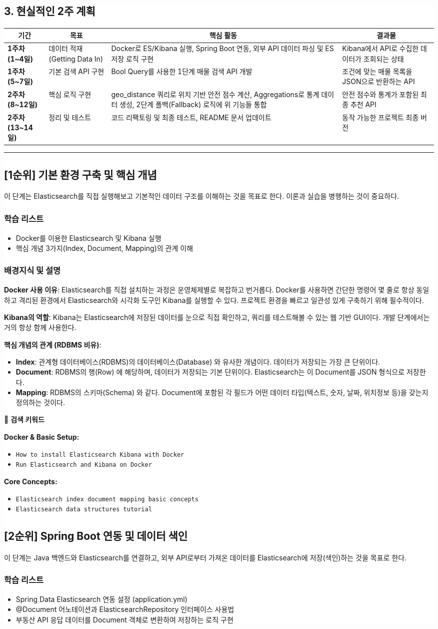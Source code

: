## 3. 현실적인 2주 계획

| 기간 | 목표 | 핵심 활동 | 결과물 |
|------|------|-----------|--------|
| **1주차 (1~4일)** | 데이터 적재 (Getting Data In) | Docker로 ES/Kibana 실행, Spring Boot 연동, 외부 API 데이터 파싱 및 ES 저장 로직 구현 | Kibana에서 API로 수집한 데이터가 조회되는 상태 |
| **1주차 (5~7일)** | 기본 검색 API 구현 | Bool Query를 사용한 1단계 매물 검색 API 개발 | 조건에 맞는 매물 목록을 JSON으로 반환하는 API |
| **2주차 (8~12일)** | 핵심 로직 구현 | geo_distance 쿼리로 위치 기반 안전 점수 계산, Aggregations로 통계 데이터 생성, 2단계 폴백(Fallback) 로직에 위 기능들 통합 | 안전 점수와 통계가 포함된 최종 추천 API |
| **2주차 (13~14일)** | 정리 및 테스트 | 코드 리팩토링 및 최종 테스트, README 문서 업데이트 | 동작 가능한 프로젝트 최종 버전 |

---

## [1순위] 기본 환경 구축 및 핵심 개념
이 단계는 Elasticsearch를 직접 실행해보고 기본적인 데이터 구조를 이해하는 것을 목표로 한다. 이론과 실습을 병행하는 것이 중요하다.

### 학습 리스트
- Docker를 이용한 Elasticsearch 및 Kibana 실행
- 핵심 개념 3가지(Index, Document, Mapping)의 관계 이해

### 배경지식 및 설명
**Docker 사용 이유**: Elasticsearch를 직접 설치하는 과정은 운영체제별로 복잡하고 번거롭다. Docker를 사용하면 간단한 명령어 몇 줄로 항상 동일하고 격리된 환경에서 Elasticsearch와 시각화 도구인 Kibana를 실행할 수 있다. 프로젝트 환경을 빠르고 일관성 있게 구축하기 위해 필수적이다.

**Kibana의 역할**: Kibana는 Elasticsearch에 저장된 데이터를 눈으로 직접 확인하고, 쿼리를 테스트해볼 수 있는 웹 기반 GUI이다. 개발 단계에서는 거의 항상 함께 사용한다.

**핵심 개념의 관계 (RDBMS 비유)**:

- **Index**: 관계형 데이터베이스(RDBMS)의 데이터베이스(Database) 와 유사한 개념이다. 데이터가 저장되는 가장 큰 단위이다.
- **Document**: RDBMS의 행(Row) 에 해당하며, 데이터가 저장되는 기본 단위이다. Elasticsearch는 이 Document를 JSON 형식으로 저장한다.
- **Mapping**: RDBMS의 스키마(Schema) 와 같다. Document에 포함된 각 필드가 어떤 데이터 타입(텍스트, 숫자, 날짜, 위치정보 등)을 갖는지 정의하는 것이다.

🎯 **검색 키워드**

**Docker & Basic Setup:**
- `How to install Elasticsearch Kibana with Docker`
- `Run Elasticsearch and Kibana on Docker`

**Core Concepts:**
- `Elasticsearch index document mapping basic concepts`
- `Elasticsearch data structures tutorial`

## [2순위] Spring Boot 연동 및 데이터 색인
이 단계는 Java 백엔드와 Elasticsearch를 연결하고, 외부 API로부터 가져온 데이터를 Elasticsearch에 저장(색인)하는 것을 목표로 한다.

### 학습 리스트
- Spring Data Elasticsearch 연동 설정 (application.yml)
- @Document 어노테이션과 ElasticsearchRepository 인터페이스 사용법
- 부동산 API 응답 데이터를 Document 객체로 변환하여 저장하는 로직 구현
